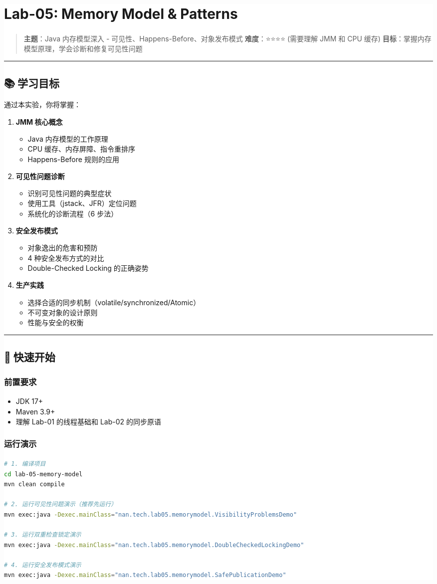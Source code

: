 # Lab-05: Memory Model & Patterns

> **主题**：Java 内存模型深入 - 可见性、Happens-Before、对象发布模式
> **难度**：⭐⭐⭐⭐ (需要理解 JMM 和 CPU 缓存)
> **目标**：掌握内存模型原理，学会诊断和修复可见性问题

---

## 📚 学习目标

通过本实验，你将掌握：

1. **JMM 核心概念**
   - Java 内存模型的工作原理
   - CPU 缓存、内存屏障、指令重排序
   - Happens-Before 规则的应用

2. **可见性问题诊断**
   - 识别可见性问题的典型症状
   - 使用工具（jstack、JFR）定位问题
   - 系统化的诊断流程（6 步法）

3. **安全发布模式**
   - 对象逸出的危害和预防
   - 4 种安全发布方式的对比
   - Double-Checked Locking 的正确姿势

4. **生产实践**
   - 选择合适的同步机制（volatile/synchronized/Atomic）
   - 不可变对象的设计原则
   - 性能与安全的权衡

---

## 🚀 快速开始

### 前置要求

- JDK 17+
- Maven 3.9+
- 理解 Lab-01 的线程基础和 Lab-02 的同步原语

### 运行演示

```bash
# 1. 编译项目
cd lab-05-memory-model
mvn clean compile

# 2. 运行可见性问题演示（推荐先运行）
mvn exec:java -Dexec.mainClass="nan.tech.lab05.memorymodel.VisibilityProblemsDemo"

# 3. 运行双重检查锁定演示
mvn exec:java -Dexec.mainClass="nan.tech.lab05.memorymodel.DoubleCheckedLockingDemo"

# 4. 运行安全发布模式演示
mvn exec:java -Dexec.mainClass="nan.tech.lab05.memorymodel.SafePublicationDemo"
```
